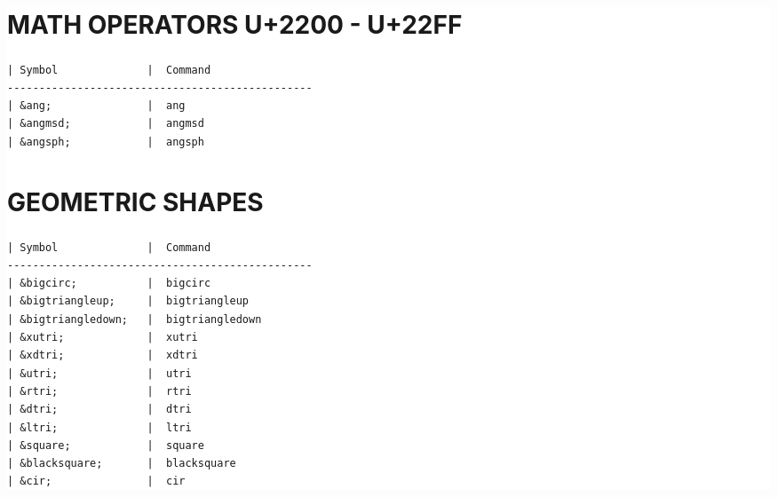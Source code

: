 
# MATH OPERATORS U+2200 - U+22FF

```tabular{border:2;n:2}
| Symbol              |  Command                
------------------------------------------------
| &ang;               |  ang                    
| &angmsd;            |  angmsd                 
| &angsph;            |  angsph                 
```


# GEOMETRIC SHAPES

```tabular{border:2;n:2}
| Symbol              |  Command                
------------------------------------------------
| &bigcirc;           |  bigcirc                
| &bigtriangleup;     |  bigtriangleup          
| &bigtriangledown;   |  bigtriangledown        
| &xutri;             |  xutri                  
| &xdtri;             |  xdtri                  
| &utri;              |  utri                   
| &rtri;              |  rtri                   
| &dtri;              |  dtri                   
| &ltri;              |  ltri                   
| &square;            |  square                 
| &blacksquare;       |  blacksquare            
| &cir;               |  cir                    
```

